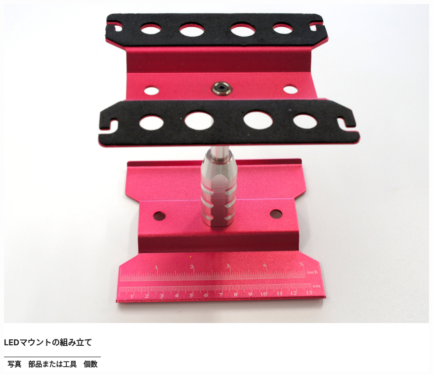 ![](./../../img/img_carbon/E/WorkbenchAssembly/kanseidai.JPG)

### LEDマウントの組み立て

|写真|部品または工具|個数|
|:--|:--|:--:|